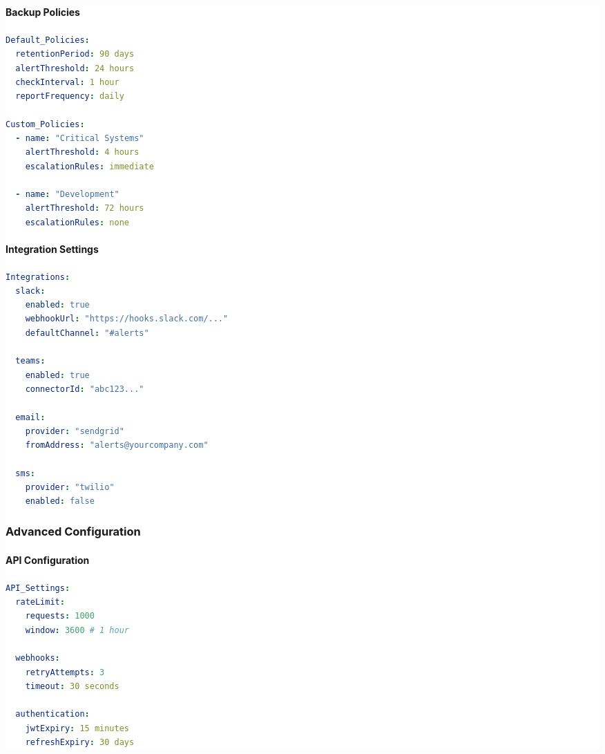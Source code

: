 #### Backup Policies
```yaml
Default_Policies:
  retentionPeriod: 90 days
  alertThreshold: 24 hours
  checkInterval: 1 hour
  reportFrequency: daily
  
Custom_Policies:
  - name: "Critical Systems"
    alertThreshold: 4 hours
    escalationRules: immediate
    
  - name: "Development"
    alertThreshold: 72 hours
    escalationRules: none
```

#### Integration Settings
```yaml
Integrations:
  slack:
    enabled: true
    webhookUrl: "https://hooks.slack.com/..."
    defaultChannel: "#alerts"
  
  teams:
    enabled: true
    connectorId: "abc123..."
  
  email:
    provider: "sendgrid"
    fromAddress: "alerts@yourcompany.com"
    
  sms:
    provider: "twilio"
    enabled: false
```

### Advanced Configuration

#### API Configuration
```yaml
API_Settings:
  rateLimit:
    requests: 1000
    window: 3600 # 1 hour
  
  webhooks:
    retryAttempts: 3
    timeout: 30 seconds
    
  authentication:
    jwtExpiry: 15 minutes
    refreshExpiry: 30 days
```
